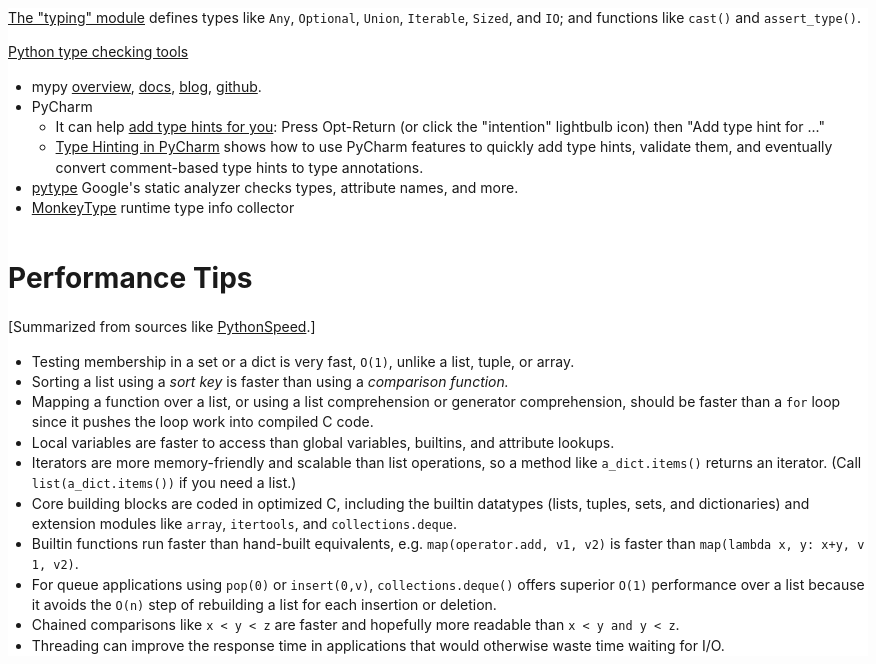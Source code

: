 [The "typing" module](https://docs.python.org/3/library/typing.html) defines types like `Any`, `Optional`, `Union`, `Iterable`, `Sized`, and `IO`; and functions like `cast()` and `assert_type()`.

[Python type checking tools](https://python-type-checking.readthedocs.io/en/latest/tools.html)
   * mypy [overview](https://mypy-lang.org/), [docs](https://mypy.readthedocs.org),
   [blog](https://mypy-lang.blogspot.com), [github](https://github.com/python/mypy).
   * PyCharm
     * It can help [add type hints for you](https://www.jetbrains.com/help/pycharm/type-hinting-in-product.html):
     Press Opt-Return (or click the "intention" lightbulb icon) then "Add type hint for ..."
     * [Type Hinting in PyCharm](https://www.jetbrains.com/help/pycharm/type-hinting-in-product.html)
     shows how to use PyCharm features to quickly add type hints, validate them, and eventually convert
     comment-based type hints to type annotations.
   * [pytype](https://github.com/google/pytype) Google's static analyzer checks types, attribute names, and more.
   * [MonkeyType](https://github.com/Instagram/MonkeyType) runtime type info collector


# Performance Tips

[Summarized from sources like [PythonSpeed](https://wiki.python.org/moin/PythonSpeed).]

* Testing membership in a set or a dict is very fast, `O(1)`, unlike a list, tuple, or array.
* Sorting a list using a _sort key_ is faster than using a _comparison function._
* Mapping a function over a list, or using a list comprehension or generator comprehension, should be faster than a `for` loop since it pushes the loop work into compiled C code.
* Local variables are faster to access than global variables, builtins, and attribute lookups.
* Iterators are more memory-friendly and scalable than list operations, so a method like `a_dict.items()` returns an iterator. (Call `list(a_dict.items())` if you need a list.)
* Core building blocks are coded in optimized C, including the builtin datatypes (lists, tuples, sets, and dictionaries) and extension modules like `array`, `itertools`, and `collections.deque`.
* Builtin functions run faster than hand-built equivalents, e.g. `map(operator.add, v1, v2)` is faster than `map(lambda x, y: x+y, v1, v2)`.
* For queue applications using `pop(0)` or `insert(0,v)`, `collections.deque()` offers superior `O(1)` performance over a list because it avoids the `O(n)` step of rebuilding a list for each insertion or deletion.
* Chained comparisons like `x < y < z` are faster and hopefully more readable than `x < y and y < z`.
* Threading can improve the response time in applications that would otherwise waste time waiting for I/O.
